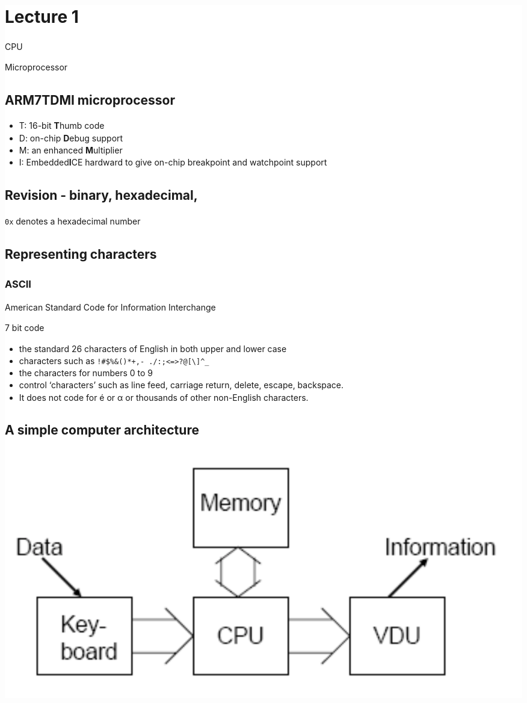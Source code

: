 # Lecture 1

CPU

Microprocessor

## ARM7TDMI microprocessor

- T: 16-bit **T**humb code
- D: on-chip **D**ebug support
- M: an enhanced **M**ultiplier
- I: Embedded**I**CE hardward to give on-chip breakpoint and watchpoint support

## Revision - binary, hexadecimal,

`0x` denotes a hexadecimal number

## Representing characters

### ASCII

American Standard Code for Information Interchange

7 bit code

- the standard 26 characters of English in both upper and lower case
- characters such as `!#$%&()*+,- ./:;<=>?@[\]^_`
- the characters for numbers 0 to 9
- control ‘characters’ such as line feed, carriage return, delete, escape, backspace.
- It does not code for é or α or thousands of other non-English characters.

## A simple computer architecture

![](lecture1/simple-computer.png)
